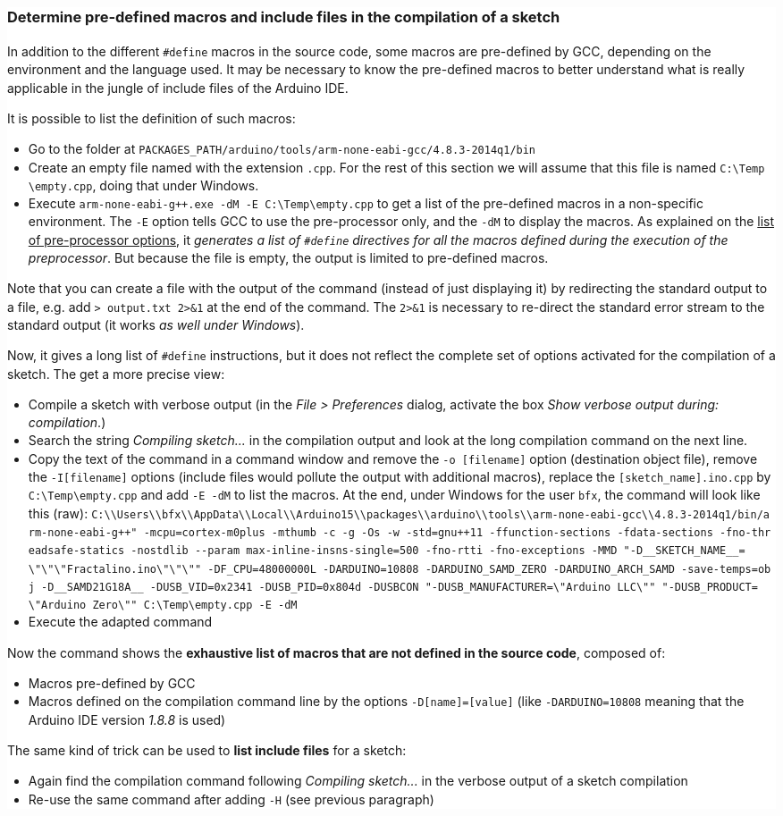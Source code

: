 ### Determine pre-defined macros and include files in the compilation of a sketch

In addition to the different `#define` macros in the source code, some macros are pre-defined by GCC, depending on the environment and the language used. It may be necessary to know the pre-defined macros to better understand what is really applicable in the jungle of include files of the Arduino IDE.

It is possible to list the definition of such macros:

- Go to the folder at `PACKAGES_PATH/arduino/tools/arm-none-eabi-gcc/4.8.3-2014q1/bin`
- Create an empty file named with the extension `.cpp`. For the rest of this section we will assume that this file is named `C:\Temp\empty.cpp`, doing that under Windows.
- Execute `arm-none-eabi-g++.exe -dM -E C:\Temp\empty.cpp` to get a list of the pre-defined macros in a non-specific environment. The `-E` option tells GCC to use the pre-processor only, and the `-dM` to display the macros. As explained on the [list of pre-processor options](https://gcc.gnu.org/onlinedocs/gcc/Preprocessor-Options.html), it _generates a list of `#define` directives for all the macros defined during the execution of the preprocessor_. But because the file is empty, the output is limited to pre-defined macros.

Note that you can create a file with the output of the command (instead of just displaying it) by redirecting the standard output to a file, e.g. add `> output.txt 2>&1` at the end of the command. The `2>&1` is necessary to re-direct the standard error stream to the standard output (it works _as well under Windows_).

Now, it gives a long list of `#define` instructions, but it does not reflect the complete set of options activated for the compilation of a sketch. The get a more precise view:

- Compile a sketch with verbose output (in the _File > Preferences_ dialog, activate the box _Show verbose output during: compilation_.)
- Search the string _Compiling sketch..._ in the compilation output and look at the long compilation command on the next line.
- Copy the text of the command in a command window and remove the `-o [filename]` option (destination object file), remove the `-I[filename]` options (include files would pollute the output with additional macros), replace the `[sketch_name].ino.cpp` by `C:\Temp\empty.cpp` and add `-E -dM` to list the macros. At the end, under Windows for the user `bfx`, the command will look like this (raw):
`C:\\Users\\bfx\\AppData\\Local\\Arduino15\\packages\\arduino\\tools\\arm-none-eabi-gcc\\4.8.3-2014q1/bin/arm-none-eabi-g++" -mcpu=cortex-m0plus -mthumb -c -g -Os -w -std=gnu++11 -ffunction-sections -fdata-sections -fno-threadsafe-statics -nostdlib --param max-inline-insns-single=500 -fno-rtti -fno-exceptions -MMD "-D__SKETCH_NAME__=\"\"\"Fractalino.ino\"\"\"" -DF_CPU=48000000L -DARDUINO=10808 -DARDUINO_SAMD_ZERO -DARDUINO_ARCH_SAMD -save-temps=obj -D__SAMD21G18A__ -DUSB_VID=0x2341 -DUSB_PID=0x804d -DUSBCON "-DUSB_MANUFACTURER=\"Arduino LLC\"" "-DUSB_PRODUCT=\"Arduino Zero\"" C:\Temp\empty.cpp -E -dM`
- Execute the adapted command

Now the command shows the **exhaustive list of macros that are not defined in the source code**, composed of:

- Macros pre-defined by GCC
- Macros defined on the compilation command line by the options `-D[name]=[value]` (like `-DARDUINO=10808` meaning that the Arduino IDE version _1.8.8_ is used)

The same kind of trick can be used to **list include files** for a sketch:

- Again find the compilation command following _Compiling sketch..._ in the verbose output of a sketch compilation
- Re-use the same command after adding `-H` (see previous paragraph)
